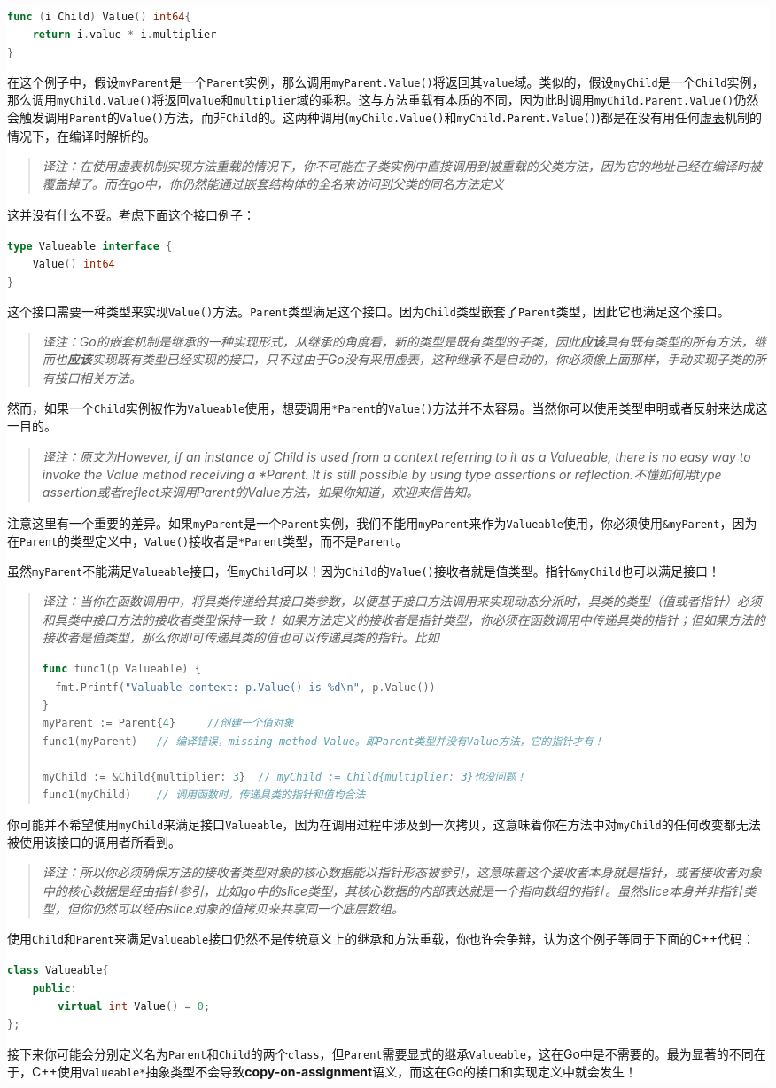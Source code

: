 ```Go
func (i Child) Value() int64{
    return i.value * i.multiplier
}
```
在这个例子中，假设`myParent`是一个`Parent`实例，那么调用`myParent.Value()`将返回其`value`域。类似的，假设`myChild`是一个`Child`实例，那么调用`myChild.Value()`将返回`value`和`multiplier`域的乘积。这与方法重载有本质的不同，因为此时调用`myChild.Parent.Value()`仍然会触发调用`Parent`的`Value()`方法，而非`Child`的。这两种调用(`myChild.Value()`和`myChild.Parent.Value()`)都是在没有用任何[虚表](https://en.wikipedia.org/wiki/Virtual_method_table)机制的情况下，在编译时解析的。
> *译注：在使用虚表机制实现方法重载的情况下，你不可能在子类实例中直接调用到被重载的父类方法，因为它的地址已经在编译时被覆盖掉了。而在go中，你仍然能通过嵌套结构体的全名来访问到父类的同名方法定义*


这并没有什么不妥。考虑下面这个接口例子：
```Go
type Valueable interface {
    Value() int64
}
```
这个接口需要一种类型来实现`Value()`方法。`Parent`类型满足这个接口。因为`Child`类型嵌套了`Parent`类型，因此它也满足这个接口。
> *译注：Go的嵌套机制是继承的一种实现形式，从继承的角度看，新的类型是既有类型的子类，因此**应该**具有既有类型的所有方法，继而也**应该**实现既有类型已经实现的接口，只不过由于Go没有采用虚表，这种继承不是自动的，你必须像上面那样，手动实现子类的所有接口相关方法。*

然而，如果一个`Child`实例被作为`Valueable`使用，想要调用`*Parent`的`Value()`方法并不太容易。当然你可以使用类型申明或者反射来达成这一目的。
> *译注：原文为However, if an instance of Child is used from a context referring to it as a Valueable, there is no easy way to invoke the Value method receiving a &#42;Parent. It is still possible by using type assertions or reflection.不懂如何用type assertion或者reflect来调用Parent的Value方法，如果你知道，欢迎来信告知。*

注意这里有一个重要的差异。如果`myParent`是一个`Parent`实例，我们不能用`myParent`来作为`Valueable`使用，你必须使用`&myParent`，因为在`Parent`的类型定义中，`Value()`接收者是`*Parent`类型，而不是`Parent`。

虽然`myParent`不能满足`Valueable`接口，但`myChild`可以！因为`Child`的`Value()`接收者就是值类型。指针`&myChild`也可以满足接口！
> *译注：当你在函数调用中，将具类传递给其接口类参数，以便基于接口方法调用来实现动态分派时，具类的类型（值或者指针）必须和具类中接口方法的接收者类型保持一致！
> 如果方法定义的接收者是指针类型，你必须在函数调用中传递具类的指针；但如果方法的接收者是值类型，那么你即可传递具类的值也可以传递具类的指针。比如*
> ```Go
> func func1(p Valueable) {
>	fmt.Printf("Valuable context: p.Value() is %d\n", p.Value())
> }
> myParent := Parent{4}     //创建一个值对象
> func1(myParent)   // 编译错误，missing method Value。即Parent类型并没有Value方法，它的指针才有！
>
> myChild := &Child{multiplier: 3}  // myChild := Child{multiplier: 3}也没问题！
> func1(myChild)    // 调用函数时，传递具类的指针和值均合法
> ```
你可能并不希望使用`myChild`来满足接口`Valueable`，因为在调用过程中涉及到一次拷贝，这意味着你在方法中对`myChild`的任何改变都无法被使用该接口的调用者所看到。
> *译注：所以你必须确保方法的接收者类型对象的核心数据能以指针形态被参引，这意味着这个接收者本身就是指针，或者接收者对象中的核心数据是经由指针参引，比如go中的slice类型，其核心数据的内部表达就是一个指向数组的指针。虽然slice本身并非指针类型，但你仍然可以经由slice对象的值拷贝来共享同一个底层数组。*

使用`Child`和`Parent`来满足`Valueable`接口仍然不是传统意义上的继承和方法重载，你也许会争辩，认为这个例子等同于下面的C++代码：
```C++
class Valueable{
    public:
        virtual int Value() = 0;
};
```
接下来你可能会分别定义名为`Parent`和`Child`的两个`class`，但`Parent`需要显式的继承`Valueable`，这在Go中是不需要的。最为显著的不同在于，C++使用`Valueable*`抽象类型不会导致**copy-on-assignment**语义，而这在Go的接口和实现定义中就会发生！
